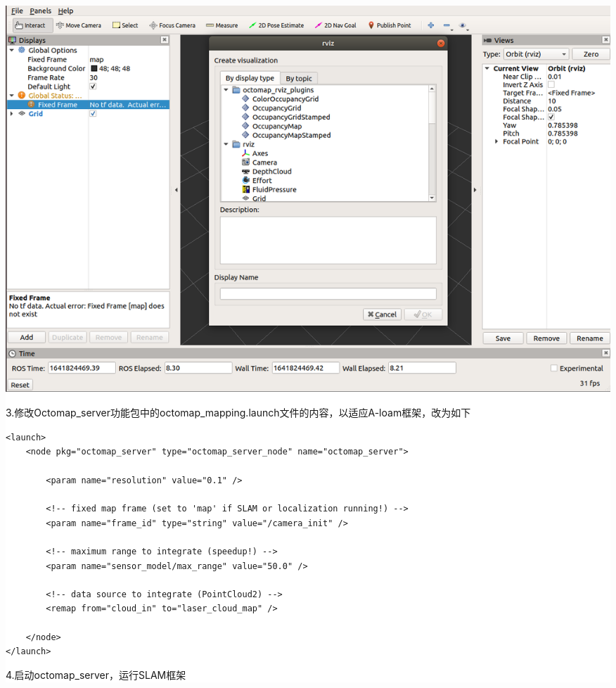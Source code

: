 ![项目开发书-83](.\img\项目开发书-83.png)

3.修改Octomap_server功能包中的octomap_mapping.launch文件的内容，以适应A-loam框架，改为如下

```
<launch>
	<node pkg="octomap_server" type="octomap_server_node" name="octomap_server">
	
		<param name="resolution" value="0.1" />
		
		<!-- fixed map frame (set to 'map' if SLAM or localization running!) -->
		<param name="frame_id" type="string" value="/camera_init" />
		
		<!-- maximum range to integrate (speedup!) -->
		<param name="sensor_model/max_range" value="50.0" />
		
		<!-- data source to integrate (PointCloud2) -->
		<remap from="cloud_in" to="laser_cloud_map" />
	
	</node>
</launch>
```

4.启动octomap_server，运行SLAM框架
